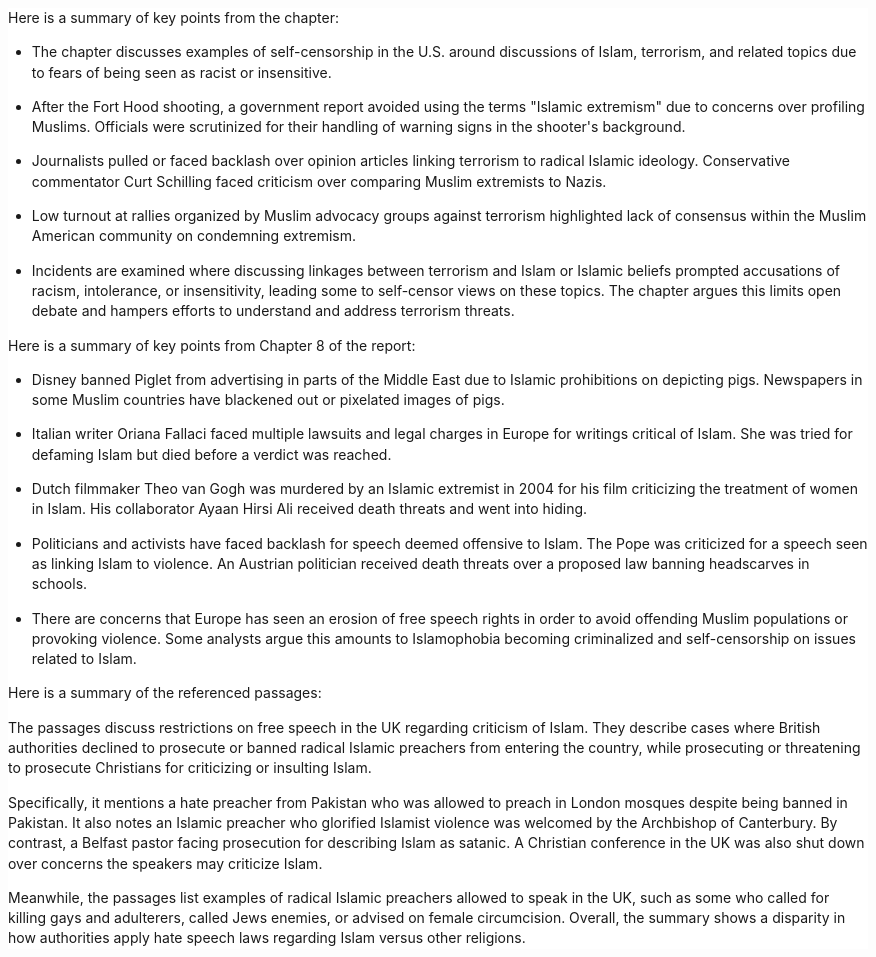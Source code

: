  Here is a summary of key points from the chapter:

- The chapter discusses examples of self-censorship in the U.S. around discussions of Islam, terrorism, and related topics due to fears of being seen as racist or insensitive. 

- After the Fort Hood shooting, a government report avoided using the terms "Islamic extremism" due to concerns over profiling Muslims. Officials were scrutinized for their handling of warning signs in the shooter's background.

- Journalists pulled or faced backlash over opinion articles linking terrorism to radical Islamic ideology. Conservative commentator Curt Schilling faced criticism over comparing Muslim extremists to Nazis. 

- Low turnout at rallies organized by Muslim advocacy groups against terrorism highlighted lack of consensus within the Muslim American community on condemning extremism. 

- Incidents are examined where discussing linkages between terrorism and Islam or Islamic beliefs prompted accusations of racism, intolerance, or insensitivity, leading some to self-censor views on these topics. The chapter argues this limits open debate and hampers efforts to understand and address terrorism threats.

 Here is a summary of key points from Chapter 8 of the report:

- Disney banned Piglet from advertising in parts of the Middle East due to Islamic prohibitions on depicting pigs. Newspapers in some Muslim countries have blackened out or pixelated images of pigs. 

- Italian writer Oriana Fallaci faced multiple lawsuits and legal charges in Europe for writings critical of Islam. She was tried for defaming Islam but died before a verdict was reached. 

- Dutch filmmaker Theo van Gogh was murdered by an Islamic extremist in 2004 for his film criticizing the treatment of women in Islam. His collaborator Ayaan Hirsi Ali received death threats and went into hiding. 

- Politicians and activists have faced backlash for speech deemed offensive to Islam. The Pope was criticized for a speech seen as linking Islam to violence. An Austrian politician received death threats over a proposed law banning headscarves in schools. 

- There are concerns that Europe has seen an erosion of free speech rights in order to avoid offending Muslim populations or provoking violence. Some analysts argue this amounts to Islamophobia becoming criminalized and self-censorship on issues related to Islam.

 Here is a summary of the referenced passages:

The passages discuss restrictions on free speech in the UK regarding criticism of Islam. They describe cases where British authorities declined to prosecute or banned radical Islamic preachers from entering the country, while prosecuting or threatening to prosecute Christians for criticizing or insulting Islam. 

Specifically, it mentions a hate preacher from Pakistan who was allowed to preach in London mosques despite being banned in Pakistan. It also notes an Islamic preacher who glorified Islamist violence was welcomed by the Archbishop of Canterbury. By contrast, a Belfast pastor facing prosecution for describing Islam as satanic. A Christian conference in the UK was also shut down over concerns the speakers may criticize Islam.

Meanwhile, the passages list examples of radical Islamic preachers allowed to speak in the UK, such as some who called for killing gays and adulterers, called Jews enemies, or advised on female circumcision. Overall, the summary shows a disparity in how authorities apply hate speech laws regarding Islam versus other religions.
